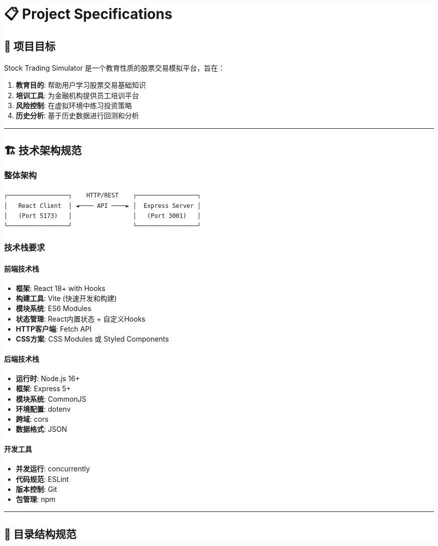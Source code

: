 # 📋 Project Specifications

## 🎯 项目目标

Stock Trading Simulator 是一个教育性质的股票交易模拟平台，旨在：

1. **教育目的**: 帮助用户学习股票交易基础知识
2. **培训工具**: 为金融机构提供员工培训平台
3. **风险控制**: 在虚拟环境中练习投资策略
4. **历史分析**: 基于历史数据进行回测和分析

---

## 🏗️ 技术架构规范

### 整体架构
```
┌─────────────────┐    HTTP/REST    ┌─────────────────┐
│   React Client  │ ◄──── API ────► │  Express Server │
│   (Port 5173)   │                 │   (Port 3001)   │
└─────────────────┘                 └─────────────────┘
```

### 技术栈要求

#### 前端技术栈
- **框架**: React 18+ with Hooks
- **构建工具**: Vite (快速开发和构建)
- **模块系统**: ES6 Modules
- **状态管理**: React内置状态 + 自定义Hooks
- **HTTP客户端**: Fetch API
- **CSS方案**: CSS Modules 或 Styled Components

#### 后端技术栈
- **运行时**: Node.js 16+
- **框架**: Express 5+
- **模块系统**: CommonJS
- **环境配置**: dotenv
- **跨域**: cors
- **数据格式**: JSON

#### 开发工具
- **并发运行**: concurrently
- **代码规范**: ESLint
- **版本控制**: Git
- **包管理**: npm

---

## 📁 目录结构规范
